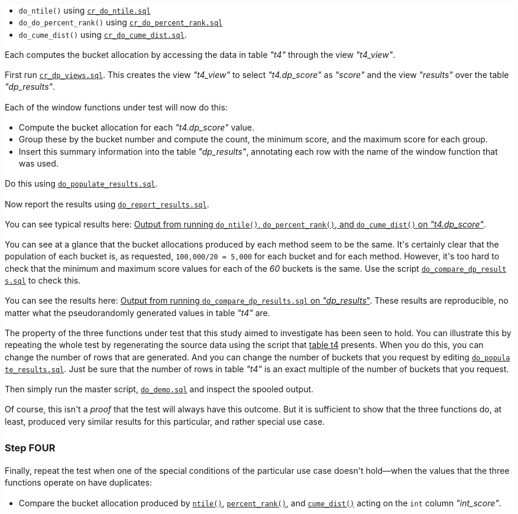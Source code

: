 - `do_ntile()` using [`cr_do_ntile.sql`](./cr-do-ntile/)
- `do_do_percent_rank()` using [`cr_do_percent_rank.sql`](./cr-do-percent-rank/)
- `do_cume_dist()` using [`cr_do_cume_dist.sql`](./cr-do-cume-dist/).

Each computes the bucket allocation by accessing the data in table _"t4"_ through the view _"t4_view"_.

First run [`cr_dp_views.sql`](./cr-dp-views/). This creates the view _"t4_view"_ to select _"t4.dp_score"_ as _"score"_ and the view _"results"_ over the table _"dp_results"_.

Each of the window functions under test will now do this:
- Compute the bucket allocation for each _"t4.dp_score"_ value.
- Group these by the bucket number and compute the count, the minimum score, and the maximum score for each group.
- Insert this summary information into the table _"dp_results"_, annotating each row with the name of the window function that was used.

Do this using [`do_populate_results.sql`](./do-populate-results/).

Now report the results using [`do_report_results.sql`](./do-report-results/).

You can see typical results here: [Output from running `do_ntile()`, `do_percent_rank()`, and `do_cume_dist()` on _"t4.dp_score"_](./reports/dp-results/).

You can see at a glance that the bucket allocations produced by each method seem to be the same. It's certainly clear that the population of each bucket is, as requested, `100,000/20 = 5,000` for each bucket and for each method. However, it's too hard to check that the minimum and maximum score values for each of the _60_ buckets is the same. Use the script [`do_compare_dp_results.sql`](./do-compare-dp-results/) to check this.

You can see the results here: [Output from running `do_compare_dp_results.sql` on _"dp_results_"](./reports/compare-dp-results/). These results are reproducible, no matter what the pseudorandomly generated values in table _"t4"_ are.

The property of the three functions under test that this study aimed to investigate has been seen to hold. You can illustrate this by repeating the whole test by regenerating the source data using the script that [table t4](../function-syntax-semantics/data-sets/table-t4/) presents. When you do this, you can change the number of rows that are generated. And you can change the number of buckets that you request by editing [`do_populate_results.sql`](./do-populate-results/). Just be sure that the number of rows in table _"t4"_ is an exact multiple of the number of buckets that you request.

Then simply run the master script, [`do_demo.sql`](./do-demo/) and inspect the spooled output.

Of course, this isn't a _proof_ that the test will always have this outcome. But it is sufficient to show that the three functions do, at least, produced very similar results for this particular, and rather special use case.

### Step FOUR

Finally, repeat the test when one of the special conditions of the particular use case doesn't hold—when the values that the three functions operate on have duplicates:

- Compare the bucket allocation produced by [`ntile()`](../function-syntax-semantics/percent-rank-cume-dist-ntile/#ntile), [`percent_rank()`](../function-syntax-semantics/percent-rank-cume-dist-ntile/#percent-rank), and [`cume_dist()`](../function-syntax-semantics/percent-rank-cume-dist-ntile/#cume-dist) acting on the `int` column _"int_score"_.
